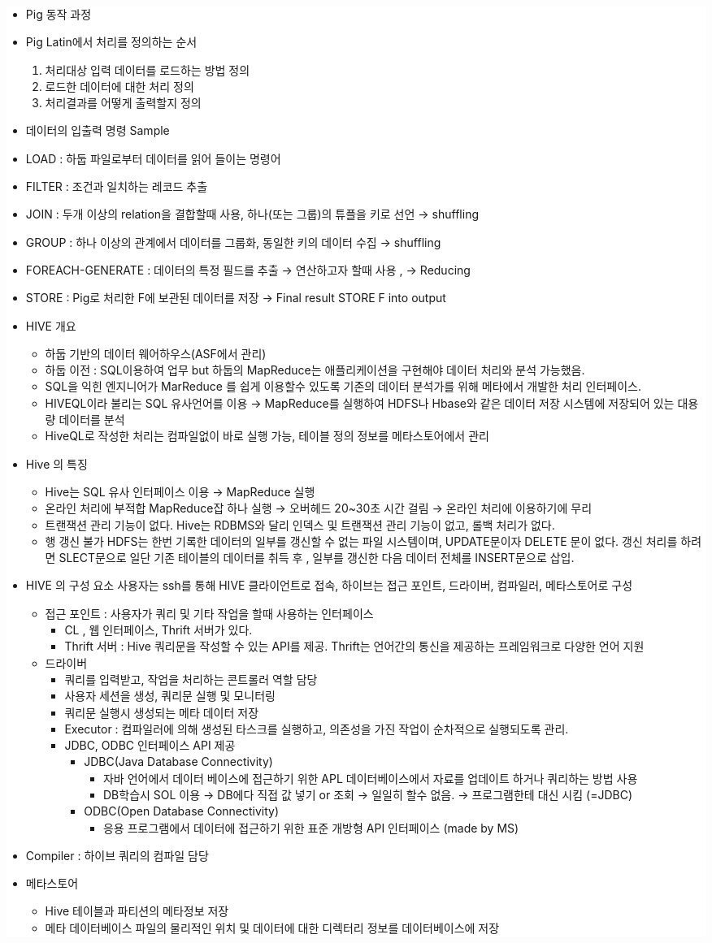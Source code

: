 
- Pig 동작 과정
- Pig Latin에서 처리를 정의하는 순서
    1. 처리대상 입력 데이터를 로드하는 방법 정의
    2. 로드한 데이터에 대한 처리 정의
    3. 처리결과를 어떻게 출력할지 정의

- 데이터의 입출력 명령 Sample
- LOAD : 하둡 파일로부터 데이터를 읽어 들이는 명령어
- FILTER : 조건과 일치하는 레코드 추출
- JOIN : 두개 이상의 relation을 결합할때 사용, 하나(또는 그룹)의 튜플을 키로 선언 → shuffling
- GROUP :  하나 이상의 관계에서 데이터를 그룹화, 동일한 키의 데이터 수집 → shuffling
- FOREACH-GENERATE : 데이터의 특정 필드를 추출 → 연산하고자 할때 사용 , → Reducing
- STORE : Pig로 처리한 F에 보관된 데이터를 저장 → Final result STORE F into output

- HIVE 개요
    - 하둡 기반의 데이터 웨어하우스(ASF에서 관리)
    - 하둡 이전 : SQL이용하여 업무 but 하둡의 MapReduce는 애플리케이션을 구현해야 데이터 처리와 분석 가능했음.
    - SQL을 익힌 엔지니어가 MarReduce 를 쉽게 이용할수 있도록 기존의 데이터 분석가를 위해 메타에서 개발한 처리 인터페이스.
    - HIVEQL이라 불리는 SQL 유사언어를 이용 → MapReduce를 실행하여 HDFS나 Hbase와 같은 데이터 저장  시스템에 저장되어 있는 대용량 데이터를 분석
    - HiveQL로 작성한 처리는 컴파일없이 바로 실행 가능, 테이블 정의 정보를 메타스토어에서 관리

- Hive 의 특징
    - Hive는 SQL 유사 인터페이스 이용 → MapReduce 실행
    - 온라인 처리에 부적합
    MapReduce잡 하나 실행 → 오버헤드 20~30초 시간 걸림 → 온라인 처리에 이용하기에 무리
    - 트랜잭션 관리 기능이 없다.
    Hive는 RDBMS와 달리 인덱스 및 트랜잭션 관리 기능이 없고, 롤백 처리가 없다.
    - 행 갱신 불가
    HDFS는 한번 기록한 데이터의 일부를 갱신할 수 없는 파일 시스템이며, UPDATE문이자 DELETE 문이 없다. 
    갱신 처리를 하려면 SLECT문으로 일단 기존 테이블의 데이터를 취득 후 , 일부를 갱신한 다음 데이터 전체를 INSERT문으로 삽입.
    
- HIVE 의 구성 요소
사용자는 ssh를 통해 HIVE 클라이언트로 접속, 하이브는 접근 포인트, 드라이버, 컴파일러, 메타스토어로 구성
    - 접근 포인트 : 사용자가 쿼리 및 기타 작업을 할때 사용하는 인터페이스
        - CL , 웹 인터페이스, Thrift 서버가 있다.
        - Thrift 서버 : Hive 쿼리문을 작성할 수 있는 API를 제공. Thrift는 언어간의 통신을 제공하는 프레임워크로 다양한 언어 지원
    - 드라이버
        - 쿼리를 입력받고, 작업을 처리하는 콘트롤러 역할 담당
        - 사용자 세션을 생성, 쿼리문 실행 및 모니터링
        - 쿼리문 실행시 생성되는 메타 데이터 저장
        - Executor : 컴파일러에 의해 생성된 타스크를 실행하고, 의존성을 가진 작업이 순차적으로 실행되도록 관리.
        - JDBC, ODBC 인터페이스 API 제공
            - JDBC(Java Database Connectivity)
                - 자바 언어에서 데이터 베이스에 접근하기 위한 APL 데이터베이스에서 자료를 업데이트 하거나 쿼리하는 방법 사용
                - DB학습시 SOL 이용 → DB에다 직접 값 넣기 or 조회
                → 일일히 할수 없음. → 프로그램한테 대신 시킴 (=JDBC)
            - ODBC(Open Database Connectivity)
                - 응용 프로그램에서 데이터에 접근하기 위한 표준 개방형 API 인터페이스 (made by MS)

- Compiler : 하이브 쿼리의 컴파일 담당
- 메타스토어
    - Hive 테이블과 파티션의 메타정보 저장
    - 메타 데이터베이스
    파일의 물리적인 위치 및 데이터에 대한 디렉터리 정보를 데이터베이스에 저장
